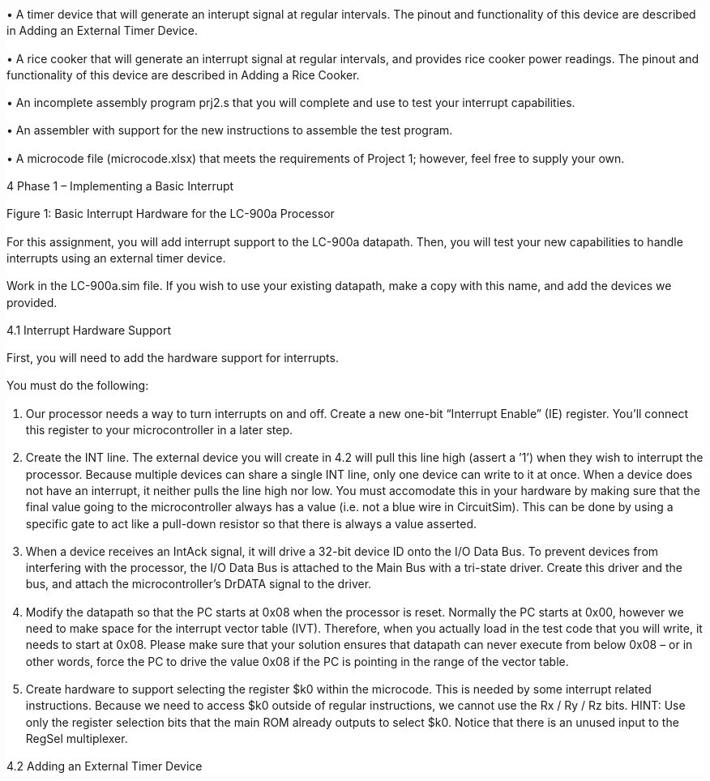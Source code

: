 • A timer device that will generate an interupt signal at regular intervals. The pinout and functionality of this device are described in Adding an External Timer Device.

• A rice cooker that will generate an interrupt signal at regular intervals, and provides rice cooker power readings. The pinout and functionality of this device are described in Adding a Rice Cooker.

• An incomplete assembly program prj2.s that you will complete and use to test your interrupt capabilities.

• An assembler with support for the new instructions to assemble the test program.

• A microcode file (microcode.xlsx) that meets the requirements of Project 1; however, feel free to supply your own.

4 Phase 1 – Implementing a Basic Interrupt

Figure 1: Basic Interrupt Hardware for the LC-900a Processor

For this assignment, you will add interrupt support to the LC-900a datapath. Then, you will test your new capabilities to handle interrupts using an external timer device.

Work in the LC-900a.sim file. If you wish to use your existing datapath, make a copy with this name, and add the devices we provided.

4.1 Interrupt Hardware Support

First, you will need to add the hardware support for interrupts.

You must do the following:

1. Our processor needs a way to turn interrupts on and off. Create a new one-bit “Interrupt Enable” (IE) register. You’ll connect this register to your microcontroller in a later step.

2. Create the INT line. The external device you will create in 4.2 will pull this line high (assert a ’1’) when they wish to interrupt the processor. Because multiple devices can share a single INT line, only one device can write to it at once. When a device does not have an interrupt, it neither pulls the line high nor low. You must accomodate this in your hardware by making sure that the final value going to the microcontroller always has a value (i.e. not a blue wire in CircuitSim). This can be done by using a specific gate to act like a pull-down resistor so that there is always a value asserted.

3. When a device receives an IntAck signal, it will drive a 32-bit device ID onto the I/O Data Bus. To prevent devices from interfering with the processor, the I/O Data Bus is attached to the Main Bus with a tri-state driver. Create this driver and the bus, and attach the microcontroller’s DrDATA signal to the driver.

4. Modify the datapath so that the PC starts at 0x08 when the processor is reset. Normally the PC starts at 0x00, however we need to make space for the interrupt vector table (IVT). Therefore, when you actually load in the test code that you will write, it needs to start at 0x08. Please make sure that your solution ensures that datapath can never execute from below 0x08 – or in other words, force the PC to drive the value 0x08 if the PC is pointing in the range of the vector table.

5. Create hardware to support selecting the register $k0 within the microcode. This is needed by some interrupt related instructions. Because we need to access $k0 outside of regular instructions, we cannot use the Rx / Ry / Rz bits. HINT: Use only the register selection bits that the main ROM already outputs to select $k0. Notice that there is an unused input to the RegSel multiplexer.

4.2 Adding an External Timer Device
